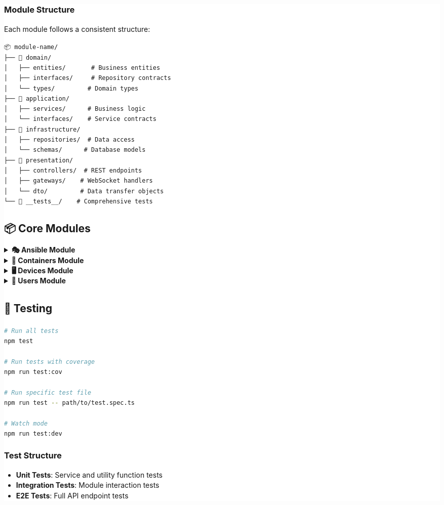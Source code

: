 ### Module Structure

Each module follows a consistent structure:

```
📦 module-name/
├── 📁 domain/
│   ├── entities/       # Business entities
│   ├── interfaces/     # Repository contracts
│   └── types/         # Domain types
├── 📁 application/
│   ├── services/      # Business logic
│   └── interfaces/    # Service contracts
├── 📁 infrastructure/
│   ├── repositories/  # Data access
│   └── schemas/      # Database models
├── 📁 presentation/
│   ├── controllers/  # REST endpoints
│   ├── gateways/    # WebSocket handlers
│   └── dto/         # Data transfer objects
└── 📁 __tests__/    # Comprehensive tests
```

## 📦 Core Modules

<details><summary><b>🎭 Ansible Module</b></summary></details>

<details><summary><b>🐳 Containers Module</b></summary></details>

<details><summary><b>🖥️ Devices Module</b></summary></details>

<details><summary><b>👥 Users Module</b></summary></details>

## 🧪 Testing

```bash
# Run all tests
npm test

# Run tests with coverage
npm run test:cov

# Run specific test file
npm run test -- path/to/test.spec.ts

# Watch mode
npm run test:dev
```

### Test Structure
- **Unit Tests**: Service and utility function tests
- **Integration Tests**: Module interaction tests
- **E2E Tests**: Full API endpoint tests

